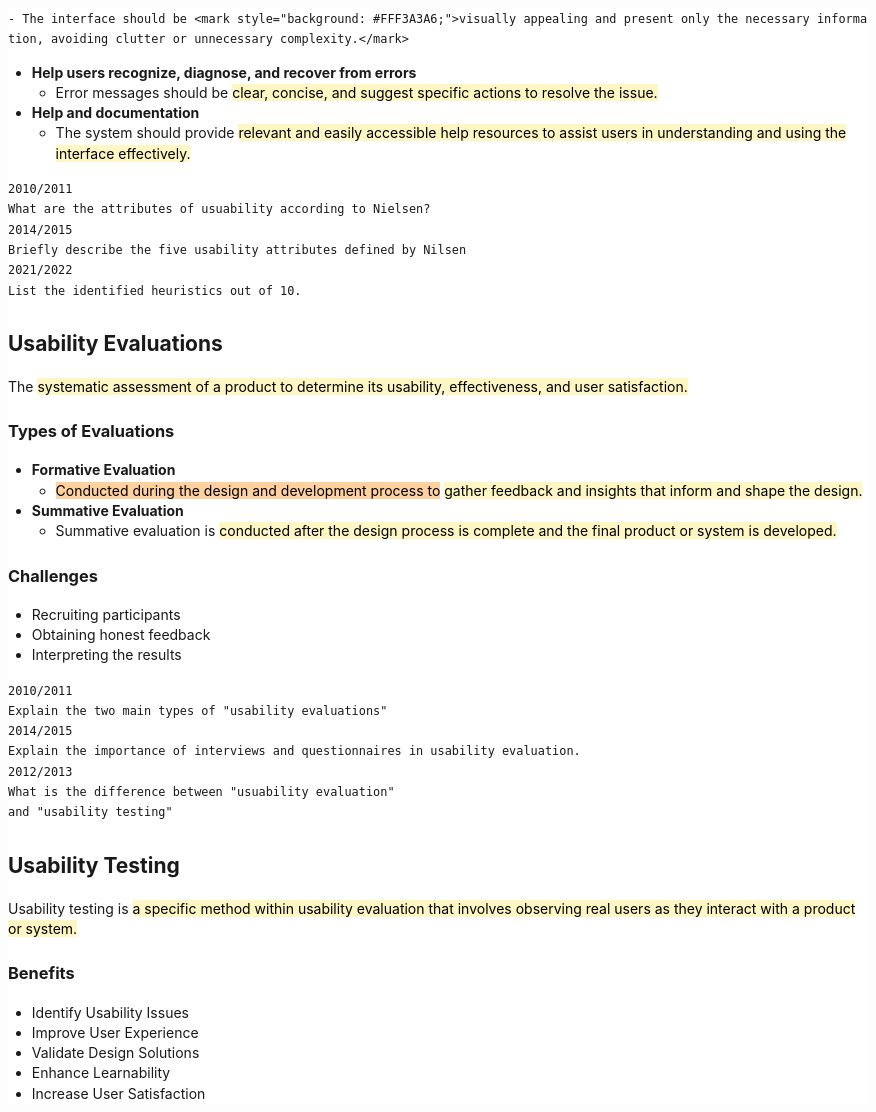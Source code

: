 	- The interface should be <mark style="background: #FFF3A3A6;">visually appealing and present only the necessary information, avoiding clutter or unnecessary complexity.</mark>
- **Help users recognize, diagnose, and recover from errors**
	- Error messages should be <mark style="background: #FFF3A3A6;">clear, concise, and suggest specific actions to resolve the issue.</mark>
- **Help and documentation**
	- The system should provide <mark style="background: #FFF3A3A6;">relevant and easily accessible help resources to assist users in understanding and using the interface effectively.</mark>

```
2010/2011
What are the attributes of usuability according to Nielsen?
2014/2015
Briefly describe the five usability attributes defined by Nilsen
2021/2022
List the identified heuristics out of 10.
```

## Usability Evaluations

The <mark style="background: #FFF3A3A6;">systematic assessment of a product to determine its usability, effectiveness, and user satisfaction.</mark>

### Types of Evaluations
- **Formative Evaluation**
	- <mark style="background: #FFB86CA6;">Conducted during the design and development process to</mark> <mark style="background: #FFF3A3A6;">gather feedback and insights that inform and shape the design.</mark>
- **Summative Evaluation**
	- Summative evaluation is <mark style="background: #FFF3A3A6;">conducted after the design process is complete and the final product or system is developed.</mark>

### Challenges
- Recruiting participants
- Obtaining honest feedback
- Interpreting the results

```
2010/2011
Explain the two main types of "usability evaluations"
2014/2015
Explain the importance of interviews and questionnaires in usability evaluation.
2012/2013
What is the difference between "usuability evaluation"
and "usability testing"
```

## Usability Testing
Usability testing is <mark style="background: #FFF3A3A6;">a specific method within usability evaluation that involves observing real users as they interact with a product or system.</mark>

### Benefits
- Identify Usability Issues
- Improve User Experience
- Validate Design Solutions
- Enhance Learnability
- Increase User Satisfaction
